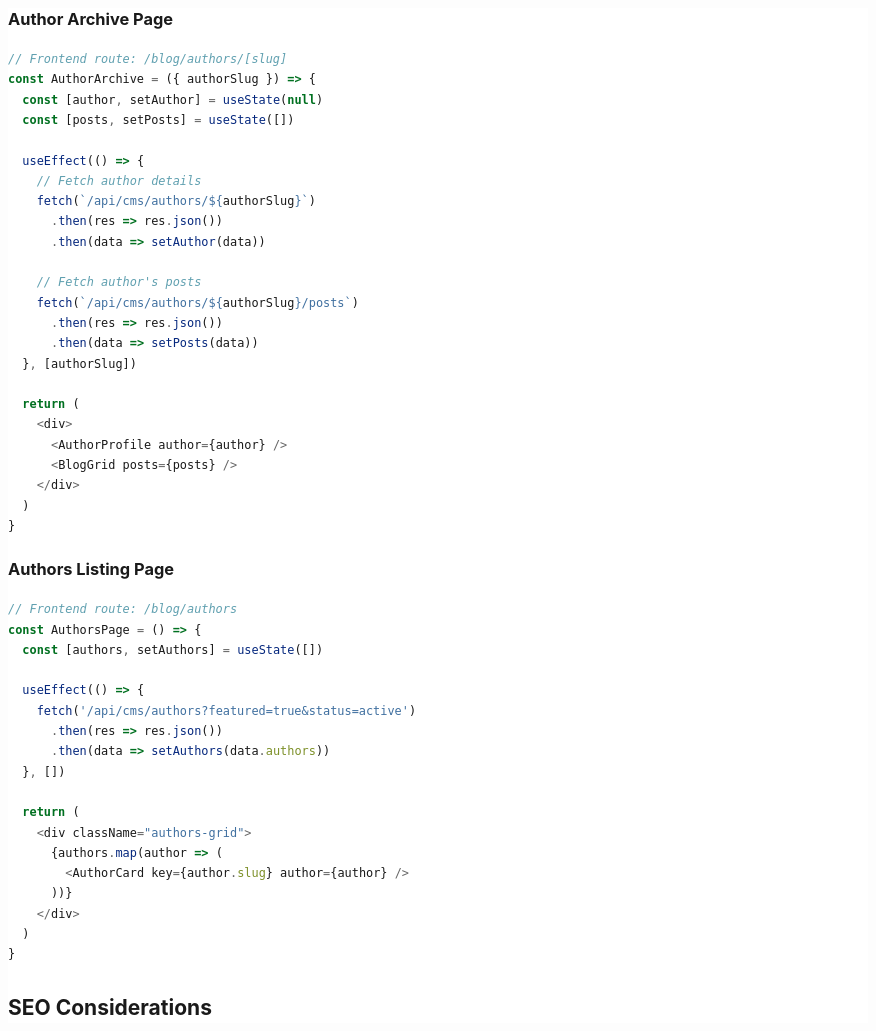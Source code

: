 ### Author Archive Page
```javascript
// Frontend route: /blog/authors/[slug]
const AuthorArchive = ({ authorSlug }) => {
  const [author, setAuthor] = useState(null)
  const [posts, setPosts] = useState([])
  
  useEffect(() => {
    // Fetch author details
    fetch(`/api/cms/authors/${authorSlug}`)
      .then(res => res.json())
      .then(data => setAuthor(data))
    
    // Fetch author's posts
    fetch(`/api/cms/authors/${authorSlug}/posts`)
      .then(res => res.json())
      .then(data => setPosts(data))
  }, [authorSlug])
  
  return (
    <div>
      <AuthorProfile author={author} />
      <BlogGrid posts={posts} />
    </div>
  )
}
```

### Authors Listing Page
```javascript
// Frontend route: /blog/authors
const AuthorsPage = () => {
  const [authors, setAuthors] = useState([])
  
  useEffect(() => {
    fetch('/api/cms/authors?featured=true&status=active')
      .then(res => res.json())
      .then(data => setAuthors(data.authors))
  }, [])
  
  return (
    <div className="authors-grid">
      {authors.map(author => (
        <AuthorCard key={author.slug} author={author} />
      ))}
    </div>
  )
}
```

## SEO Considerations
